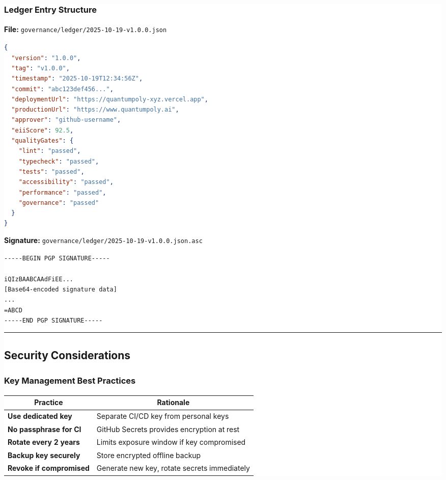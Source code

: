 ```
```

### Ledger Entry Structure

**File:** `governance/ledger/2025-10-19-v1.0.0.json`

```json
{
  "version": "1.0.0",
  "tag": "v1.0.0",
  "timestamp": "2025-10-19T12:34:56Z",
  "commit": "abc123def456...",
  "deploymentUrl": "https://quantumpoly-xyz.vercel.app",
  "productionUrl": "https://www.quantumpoly.ai",
  "approver": "github-username",
  "eiiScore": 92.5,
  "qualityGates": {
    "lint": "passed",
    "typecheck": "passed",
    "tests": "passed",
    "accessibility": "passed",
    "performance": "passed",
    "governance": "passed"
  }
}
```

**Signature:** `governance/ledger/2025-10-19-v1.0.0.json.asc`

```
-----BEGIN PGP SIGNATURE-----

iQIzBAABCAAdFiEE...
[Base64-encoded signature data]
...
=ABCD
-----END PGP SIGNATURE-----
```

---

## Security Considerations

### Key Management Best Practices

| Practice                  | Rationale                                    |
| ------------------------- | -------------------------------------------- |
| **Use dedicated key**     | Separate CI/CD key from personal keys        |
| **No passphrase for CI**  | GitHub Secrets provides encryption at rest   |
| **Rotate every 2 years**  | Limits exposure window if key compromised    |
| **Backup key securely**   | Store encrypted offline backup               |
| **Revoke if compromised** | Generate new key, rotate secrets immediately |
